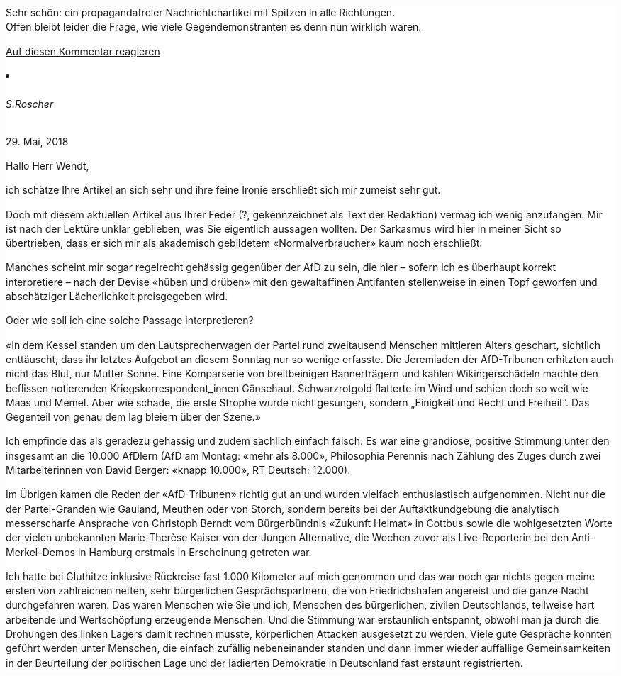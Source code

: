

Sehr schön: ein propagandafreier Nachrichtenartikel mit Spitzen in alle Richtungen.<br>
Offen bleibt leider die Frage, wie viele Gegendemonstranten es denn nun wirklich waren.

<a rel="nofollow" class="comment-reply-link" href="#comment-3247" data-commentid="3247" data-postid="6901" data-belowelement="comment-3247" data-respondelement="respond" data-replyto="Antworte auf König" aria-label="Antworte auf König">Auf diesen Kommentar reagieren</a> 


</li>
<li class="comment even thread-even depth-1 clearfix" id="li-comment-3248">
<h6 class="author">S.Roscher</h6> <span class="date">29. Mai, 2018</span>



Hallo Herr Wendt,

ich schätze Ihre Artikel an sich sehr und ihre feine Ironie erschließt sich mir zumeist sehr gut.

Doch mit diesem aktuellen Artikel aus Ihrer Feder (?, gekennzeichnet als Text der Redaktion) vermag ich wenig anzufangen. Mir ist nach der Lektüre unklar geblieben, was Sie eigentlich aussagen wollten. Der Sarkasmus wird hier in meiner Sicht so übertrieben, dass er sich mir als akademisch gebildetem «Normalverbraucher» kaum noch erschließt.

Manches scheint mir sogar regelrecht gehässig gegenüber der AfD zu sein, die hier &#8211; sofern ich es überhaupt korrekt interpretiere &#8211; nach der Devise «hüben und drüben» mit den gewaltaffinen Antifanten stellenweise in einen Topf geworfen und abschätziger Lächerlichkeit preisgegeben wird.

Oder wie soll ich eine solche Passage interpretieren?

«In dem Kessel standen um den Lautsprecherwagen der Partei rund zweitausend Menschen mittleren Alters geschart, sichtlich enttäuscht, dass ihr letztes Aufgebot an diesem Sonntag nur so wenige erfasste. Die Jeremiaden der AfD-Tribunen erhitzten auch nicht das Blut, nur Mutter Sonne. Eine Komparserie von breitbeinigen Bannerträgern und kahlen Wikingerschädeln machte den beflissen notierenden Kriegskorrespondent_innen Gänsehaut. Schwarzrotgold flatterte im Wind und schien doch so weit wie Maas und Memel. Aber wie schade, die erste Strophe wurde nicht gesungen, sondern „Einigkeit und Recht und Freiheit“. Das Gegenteil von genau dem lag bleiern über der Szene.»

Ich empfinde das als geradezu gehässig und zudem sachlich einfach falsch. Es war eine grandiose, positive Stimmung unter den insgesamt an die 10.000 AfDlern (AfD am Montag: «mehr als 8.000», Philosophia Perennis nach Zählung des Zuges durch zwei Mitarbeiterinnen von David Berger: «knapp 10.000», RT Deutsch: 12.000). 

Im Übrigen kamen die Reden der «AfD-Tribunen» richtig gut an und wurden vielfach enthusiastisch aufgenommen. Nicht nur die der Partei-Granden wie Gauland, Meuthen oder von Storch, sondern bereits bei der Auftaktkundgebung die analytisch messerscharfe Ansprache von Christoph Berndt vom Bürgerbündnis «Zukunft Heimat» in Cottbus sowie die wohlgesetzten Worte der vielen unbekannten Marie-Therèse Kaiser von der Jungen Alternative, die Wochen zuvor als Live-Reporterin bei den Anti-Merkel-Demos in Hamburg erstmals in Erscheinung getreten war.

Ich hatte bei Gluthitze inklusive Rückreise fast 1.000 Kilometer auf mich genommen und das war noch gar nichts gegen meine ersten von zahlreichen netten, sehr bürgerlichen Gesprächspartnern, die von Friedrichshafen angereist und die ganze Nacht durchgefahren waren. Das waren Menschen wie Sie und ich, Menschen des bürgerlichen, zivilen Deutschlands, teilweise hart arbeitende und Wertschöpfung erzeugende Menschen. Und die Stimmung war erstaunlich entspannt, obwohl man ja durch die Drohungen des linken Lagers damit rechnen musste, körperlichen Attacken ausgesetzt zu werden. Viele gute Gespräche konnten geführt werden unter Menschen, die einfach zufällig nebeneinander standen und dann immer wieder auffällige Gemeinsamkeiten in der Beurteilung der politischen Lage und der lädierten Demokratie in Deutschland fast erstaunt registrierten. 
